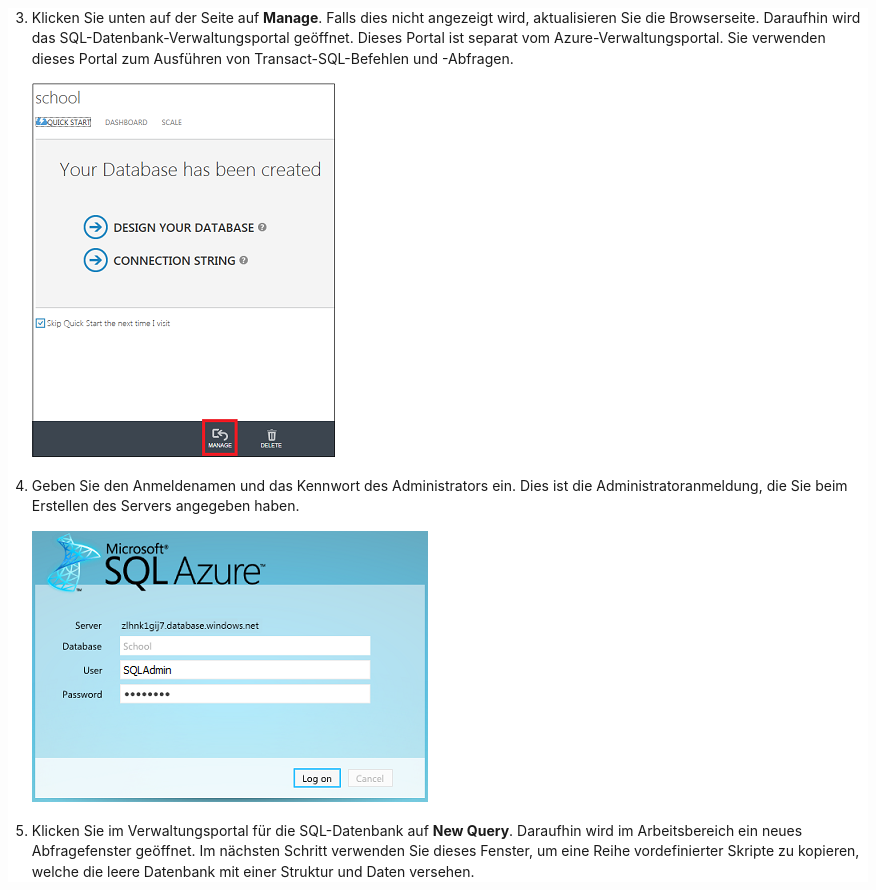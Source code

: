 3.  Klicken Sie unten auf der Seite auf **Manage**. Falls dies nicht angezeigt wird, aktualisieren Sie die Browserseite. Daraufhin wird das SQL-Datenbank-Verwaltungsportal geöffnet. Dieses Portal ist separat vom Azure-Verwaltungsportal. Sie verwenden dieses Portal zum Ausführen von Transact-SQL-Befehlen und -Abfragen.

    ![Image10](./media/sql-database-get-started/10DBPortalManageButton_SQLTut.png)

4.  Geben Sie den Anmeldenamen und das Kennwort des Administrators ein. Dies ist die Administratoranmeldung, die Sie beim Erstellen des Servers angegeben haben.

    ![Image11](./media/sql-database-get-started/11ManageDatabaseLogin_SQLTut.png)

5.  Klicken Sie im Verwaltungsportal für die SQL-Datenbank auf **New Query**. Daraufhin wird im Arbeitsbereich ein neues Abfragefenster geöffnet. Im nächsten Schritt verwenden Sie dieses Fenster, um eine Reihe vordefinierter Skripte zu kopieren, welche die leere Datenbank mit einer Struktur und Daten versehen.
